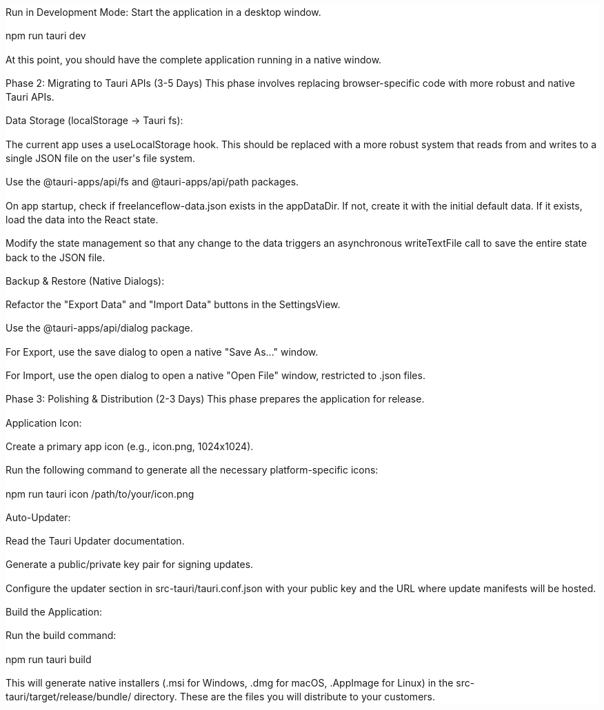 Run in Development Mode:
Start the application in a desktop window.

npm run tauri dev

At this point, you should have the complete application running in a native window.

Phase 2: Migrating to Tauri APIs (3-5 Days)
This phase involves replacing browser-specific code with more robust and native Tauri APIs.

Data Storage (localStorage -> Tauri fs):

The current app uses a useLocalStorage hook. This should be replaced with a more robust system that reads from and writes to a single JSON file on the user's file system.

Use the @tauri-apps/api/fs and @tauri-apps/api/path packages.

On app startup, check if freelanceflow-data.json exists in the appDataDir. If not, create it with the initial default data. If it exists, load the data into the React state.

Modify the state management so that any change to the data triggers an asynchronous writeTextFile call to save the entire state back to the JSON file.

Backup & Restore (Native Dialogs):

Refactor the "Export Data" and "Import Data" buttons in the SettingsView.

Use the @tauri-apps/api/dialog package.

For Export, use the save dialog to open a native "Save As..." window.

For Import, use the open dialog to open a native "Open File" window, restricted to .json files.

Phase 3: Polishing & Distribution (2-3 Days)
This phase prepares the application for release.

Application Icon:

Create a primary app icon (e.g., icon.png, 1024x1024).

Run the following command to generate all the necessary platform-specific icons:

npm run tauri icon /path/to/your/icon.png

Auto-Updater:

Read the Tauri Updater documentation.

Generate a public/private key pair for signing updates.

Configure the updater section in src-tauri/tauri.conf.json with your public key and the URL where update manifests will be hosted.

Build the Application:

Run the build command:

npm run tauri build

This will generate native installers (.msi for Windows, .dmg for macOS, .AppImage for Linux) in the src-tauri/target/release/bundle/ directory. These are the files you will distribute to your customers.
